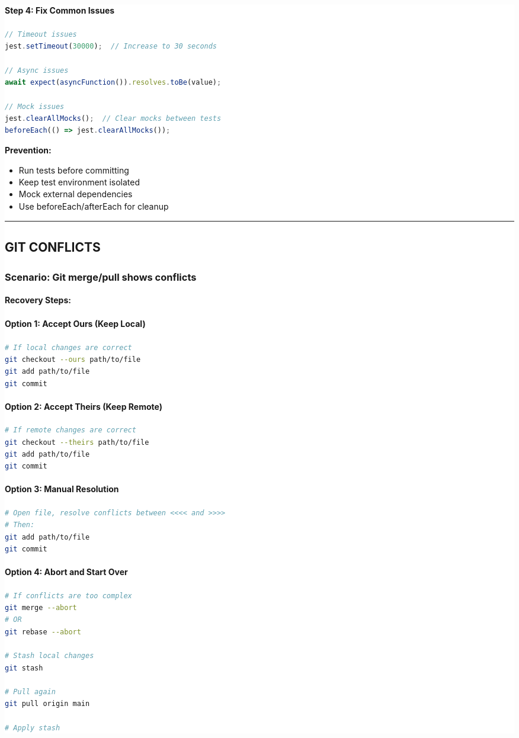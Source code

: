 #### Step 4: Fix Common Issues
```javascript
// Timeout issues
jest.setTimeout(30000);  // Increase to 30 seconds

// Async issues
await expect(asyncFunction()).resolves.toBe(value);

// Mock issues
jest.clearAllMocks();  // Clear mocks between tests
beforeEach(() => jest.clearAllMocks());
```

**Prevention:**
- Run tests before committing
- Keep test environment isolated
- Mock external dependencies
- Use beforeEach/afterEach for cleanup

---

## GIT CONFLICTS

### Scenario: Git merge/pull shows conflicts

**Recovery Steps:**

#### Option 1: Accept Ours (Keep Local)
```bash
# If local changes are correct
git checkout --ours path/to/file
git add path/to/file
git commit
```

#### Option 2: Accept Theirs (Keep Remote)
```bash
# If remote changes are correct
git checkout --theirs path/to/file
git add path/to/file
git commit
```

#### Option 3: Manual Resolution
```bash
# Open file, resolve conflicts between <<<< and >>>>
# Then:
git add path/to/file
git commit
```

#### Option 4: Abort and Start Over
```bash
# If conflicts are too complex
git merge --abort
# OR
git rebase --abort

# Stash local changes
git stash

# Pull again
git pull origin main

# Apply stash
```